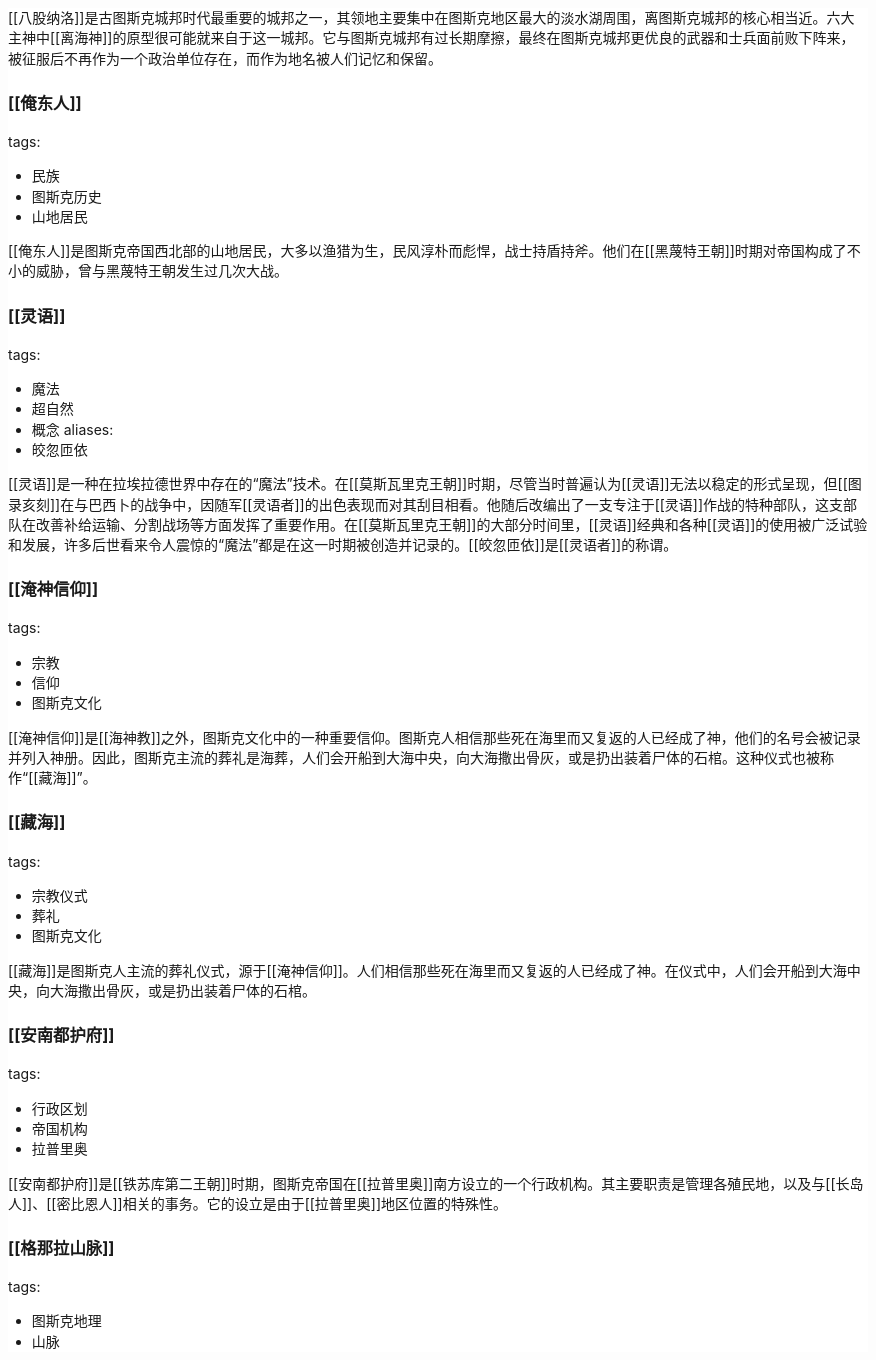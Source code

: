[[八股纳洛]]是古图斯克城邦时代最重要的城邦之一，其领地主要集中在图斯克地区最大的淡水湖周围，离图斯克城邦的核心相当近。六大主神中[[离海神]]的原型很可能就来自于这一城邦。它与图斯克城邦有过长期摩擦，最终在图斯克城邦更优良的武器和士兵面前败下阵来，被征服后不再作为一个政治单位存在，而作为地名被人们记忆和保留。

### [[俺东人]]
tags:
  - 民族
  - 图斯克历史
  - 山地居民

[[俺东人]]是图斯克帝国西北部的山地居民，大多以渔猎为生，民风淳朴而彪悍，战士持盾持斧。他们在[[黑蔑特王朝]]时期对帝国构成了不小的威胁，曾与黑蔑特王朝发生过几次大战。

### [[灵语]]
tags:
  - 魔法
  - 超自然
  - 概念
aliases:
  - 皎忽匝依

[[灵语]]是一种在拉埃拉德世界中存在的“魔法”技术。在[[莫斯瓦里克王朝]]时期，尽管当时普遍认为[[灵语]]无法以稳定的形式呈现，但[[图录亥刻]]在与巴西卜的战争中，因随军[[灵语者]]的出色表现而对其刮目相看。他随后改编出了一支专注于[[灵语]]作战的特种部队，这支部队在改善补给运输、分割战场等方面发挥了重要作用。在[[莫斯瓦里克王朝]]的大部分时间里，[[灵语]]经典和各种[[灵语]]的使用被广泛试验和发展，许多后世看来令人震惊的“魔法”都是在这一时期被创造并记录的。[[皎忽匝依]]是[[灵语者]]的称谓。

### [[淹神信仰]]
tags:
  - 宗教
  - 信仰
  - 图斯克文化

[[淹神信仰]]是[[海神教]]之外，图斯克文化中的一种重要信仰。图斯克人相信那些死在海里而又复返的人已经成了神，他们的名号会被记录并列入神册。因此，图斯克主流的葬礼是海葬，人们会开船到大海中央，向大海撒出骨灰，或是扔出装着尸体的石棺。这种仪式也被称作“[[藏海]]”。

### [[藏海]]
tags:
  - 宗教仪式
  - 葬礼
  - 图斯克文化

[[藏海]]是图斯克人主流的葬礼仪式，源于[[淹神信仰]]。人们相信那些死在海里而又复返的人已经成了神。在仪式中，人们会开船到大海中央，向大海撒出骨灰，或是扔出装着尸体的石棺。

### [[安南都护府]]
tags:
  - 行政区划
  - 帝国机构
  - 拉普里奥

[[安南都护府]]是[[铁苏库第二王朝]]时期，图斯克帝国在[[拉普里奥]]南方设立的一个行政机构。其主要职责是管理各殖民地，以及与[[长岛人]]、[[密比恩人]]相关的事务。它的设立是由于[[拉普里奥]]地区位置的特殊性。

### [[格那拉山脉]]
tags:
  - 图斯克地理
  - 山脉
